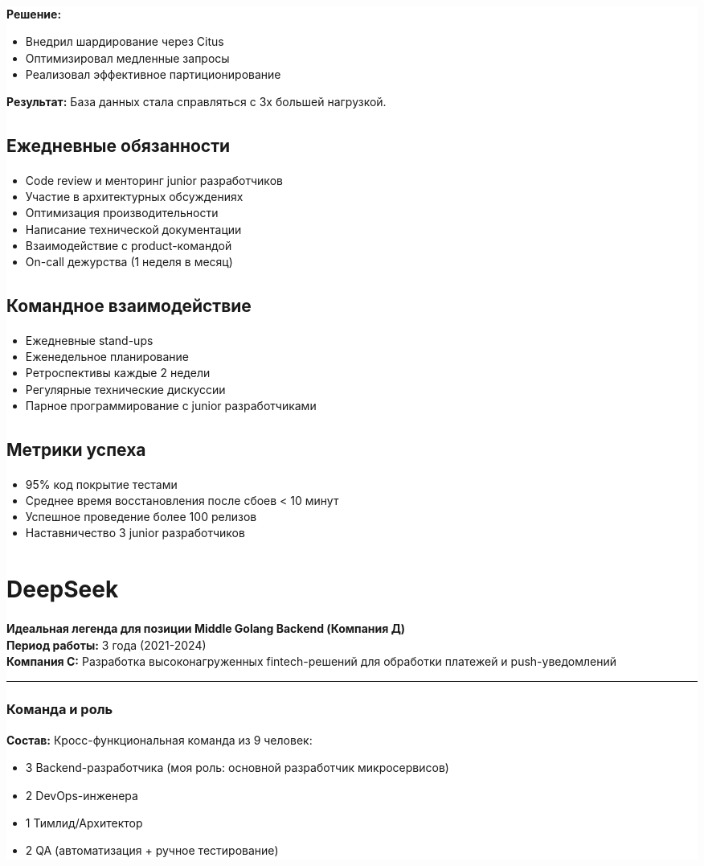 **Решение:**

- Внедрил шардирование через Citus
- Оптимизировал медленные запросы
- Реализовал эффективное партиционирование

**Результат:** База данных стала справляться с 3x большей нагрузкой.

## Ежедневные обязанности

- Code review и менторинг junior разработчиков
- Участие в архитектурных обсуждениях
- Оптимизация производительности
- Написание технической документации
- Взаимодействие с product-командой
- On-call дежурства (1 неделя в месяц)

## Командное взаимодействие

- Ежедневные stand-ups
- Еженедельное планирование
- Ретроспективы каждые 2 недели
- Регулярные технические дискуссии
- Парное программирование с junior разработчиками

## Метрики успеха

- 95% код покрытие тестами
- Среднее время восстановления после сбоев < 10 минут
- Успешное проведение более 100 релизов
- Наставничество 3 junior разработчиков

# DeepSeek

**Идеальная легенда для позиции Middle Golang Backend (Компания Д)**  
**Период работы:** 3 года (2021-2024)  
**Компания С:** Разработка высоконагруженных fintech-решений для обработки платежей и push-уведомлений

---

### **Команда и роль**

**Состав:** Кросс-функциональная команда из 9 человек:

- 3 Backend-разработчика (моя роль: основной разработчик микросервисов)
    
- 2 DevOps-инженера
    
- 1 Тимлид/Архитектор
    
- 2 QA (автоматизация + ручное тестирование)
    